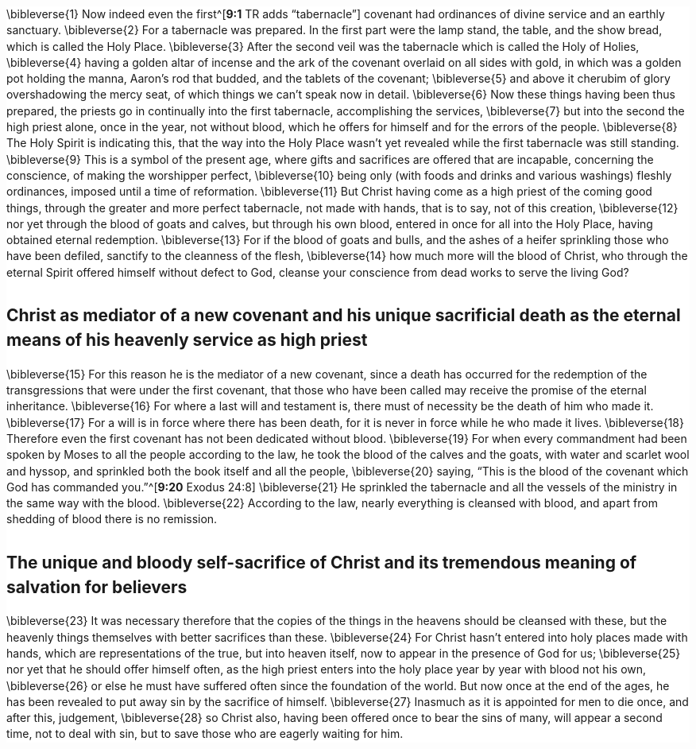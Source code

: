 \bibleverse{1} Now indeed even the first^[**9:1** TR adds “tabernacle”] covenant had ordinances of divine service and an earthly sanctuary. \bibleverse{2} For a tabernacle was prepared. In the first part were the lamp stand, the table, and the show bread, which is called the Holy Place. \bibleverse{3} After the second veil was the tabernacle which is called the Holy of Holies, \bibleverse{4} having a golden altar of incense and the ark of the covenant overlaid on all sides with gold, in which was a golden pot holding the manna, Aaron’s rod that budded, and the tablets of the covenant; \bibleverse{5} and above it cherubim of glory overshadowing the mercy seat, of which things we can’t speak now in detail. \bibleverse{6} Now these things having been thus prepared, the priests go in continually into the first tabernacle, accomplishing the services, \bibleverse{7} but into the second the high priest alone, once in the year, not without blood, which he offers for himself and for the errors of the people. \bibleverse{8} The Holy Spirit is indicating this, that the way into the Holy Place wasn’t yet revealed while the first tabernacle was still standing. \bibleverse{9} This is a symbol of the present age, where gifts and sacrifices are offered that are incapable, concerning the conscience, of making the worshipper perfect, \bibleverse{10} being only (with foods and drinks and various washings) fleshly ordinances, imposed until a time of reformation. \bibleverse{11} But Christ having come as a high priest of the coming good things, through the greater and more perfect tabernacle, not made with hands, that is to say, not of this creation, \bibleverse{12} nor yet through the blood of goats and calves, but through his own blood, entered in once for all into the Holy Place, having obtained eternal redemption. \bibleverse{13} For if the blood of goats and bulls, and the ashes of a heifer sprinkling those who have been defiled, sanctify to the cleanness of the flesh, \bibleverse{14} how much more will the blood of Christ, who through the eternal Spirit offered himself without defect to God, cleanse your conscience from dead works to serve the living God?

## Christ as mediator of a new covenant and his unique sacrificial death as the eternal means of his heavenly service as high priest
\bibleverse{15} For this reason he is the mediator of a new covenant, since a death has occurred for the redemption of the transgressions that were under the first covenant, that those who have been called may receive the promise of the eternal inheritance. \bibleverse{16} For where a last will and testament is, there must of necessity be the death of him who made it. \bibleverse{17} For a will is in force where there has been death, for it is never in force while he who made it lives. \bibleverse{18} Therefore even the first covenant has not been dedicated without blood. \bibleverse{19} For when every commandment had been spoken by Moses to all the people according to the law, he took the blood of the calves and the goats, with water and scarlet wool and hyssop, and sprinkled both the book itself and all the people, \bibleverse{20} saying, “This is the blood of the covenant which God has commanded you.”^[**9:20** Exodus 24:8] \bibleverse{21} He sprinkled the tabernacle and all the vessels of the ministry in the same way with the blood. \bibleverse{22} According to the law, nearly everything is cleansed with blood, and apart from shedding of blood there is no remission.

## The unique and bloody self-sacrifice of Christ and its tremendous meaning of salvation for believers
\bibleverse{23} It was necessary therefore that the copies of the things in the heavens should be cleansed with these, but the heavenly things themselves with better sacrifices than these. \bibleverse{24} For Christ hasn’t entered into holy places made with hands, which are representations of the true, but into heaven itself, now to appear in the presence of God for us; \bibleverse{25} nor yet that he should offer himself often, as the high priest enters into the holy place year by year with blood not his own, \bibleverse{26} or else he must have suffered often since the foundation of the world. But now once at the end of the ages, he has been revealed to put away sin by the sacrifice of himself. \bibleverse{27} Inasmuch as it is appointed for men to die once, and after this, judgement, \bibleverse{28} so Christ also, having been offered once to bear the sins of many, will appear a second time, not to deal with sin, but to save those who are eagerly waiting for him. 
